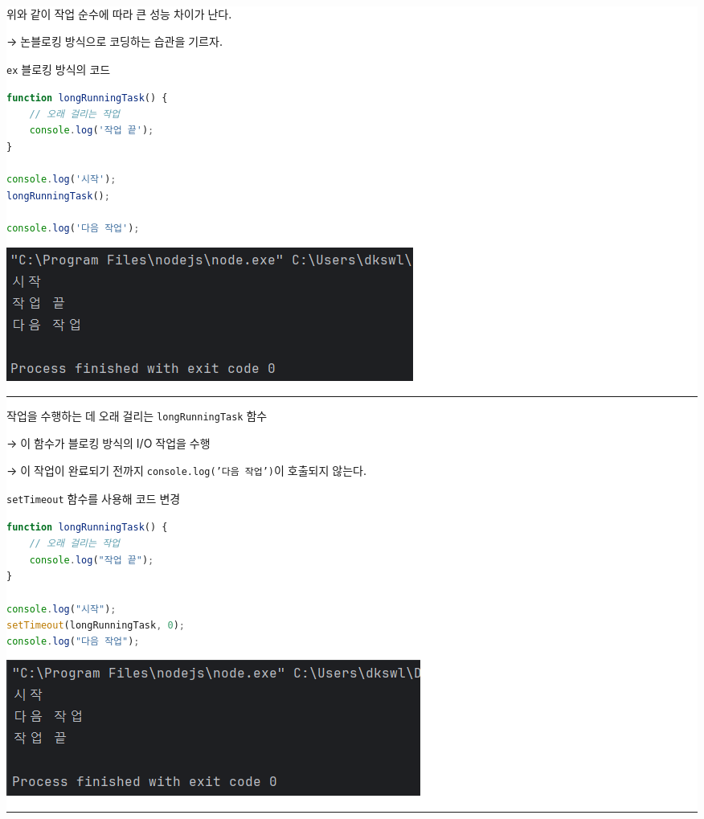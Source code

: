 
위와 같이 작업 순수에 따라 큰 성능 차이가 난다.

→ 논블로킹 방식으로 코딩하는 습관을 기르자.

`ex` 블로킹 방식의 코드

```jsx
function longRunningTask() {
    // 오래 걸리는 작업
    console.log('작업 끝');
}

console.log('시작');
longRunningTask();

console.log('다음 작업');
```

<img src="image/1/12.png">

---

작업을 수행하는 데 오래 걸리는 `longRunningTask` 함수

→ 이 함수가 블로킹 방식의 I/O 작업을 수행

→ 이 작업이 완료되기 전까지 `console.log(’다음 작업’)`이 호출되지 않는다.

`setTimeout` 함수를 사용해 코드 변경

```jsx
function longRunningTask() {
    // 오래 걸리는 작업
    console.log("작업 끝");
}

console.log("시작");
setTimeout(longRunningTask, 0);
console.log("다음 작업");
```

<img src="image/1/13.png">

---